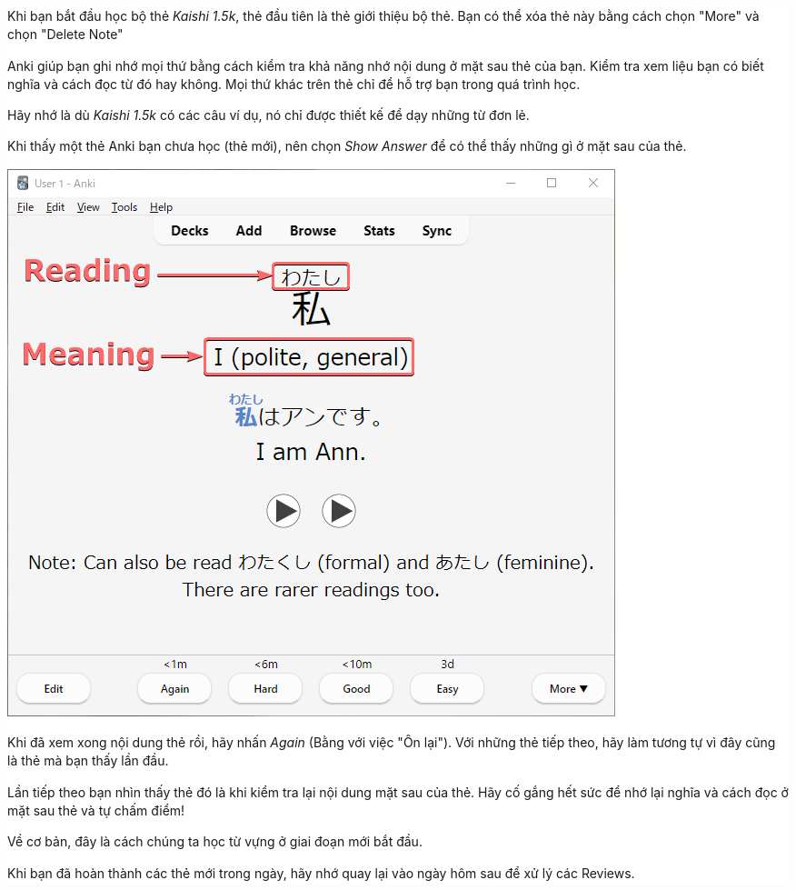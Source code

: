 Khi bạn bắt đầu học bộ thẻ *Kaishi 1.5k*, thẻ đầu tiên là thẻ giới thiệu bộ thẻ. Bạn có thể xóa thẻ này bằng cách chọn "More" và chọn "Delete Note"

Anki giúp bạn ghi nhớ mọi thứ bằng cách kiểm tra khả năng nhớ nội dung ở mặt sau thẻ của bạn. Kiểm tra xem liệu bạn có biết nghĩa và cách đọc từ đó hay không. Mọi thứ khác trên thẻ chỉ để hỗ trợ bạn trong quá trình học.

Hãy nhớ là dù *Kaishi 1.5k* có các câu ví dụ, nó chỉ được thiết kế để dạy những từ đơn lẻ.

Khi thấy một thẻ Anki bạn chưa học (thẻ mới), nên chọn *Show Answer* để có thể thấy những gì ở mặt sau của thẻ.

![](img/ankikaishi.png)

Khi đã xem xong nội dung thẻ rồi, hãy nhấn *Again* (Bằng với việc "Ôn lại"). Với những thẻ tiếp theo, hãy làm tương tự vì đây cũng là thẻ mà bạn thấy lần đầu.

Lần tiếp theo bạn nhìn thấy thẻ đó là khi kiểm tra lại nội dung mặt sau của thẻ. Hãy cố gắng hết sức để nhớ lại nghĩa và cách đọc ở mặt sau thẻ và tự chấm điểm!

Về cơ bản, đây là cách chúng ta học từ vựng ở giai đoạn mới bắt đầu.

Khi bạn đã hoàn thành các thẻ mới trong ngày, hãy nhớ quay lại vào ngày hôm sau để xử lý các Reviews.
